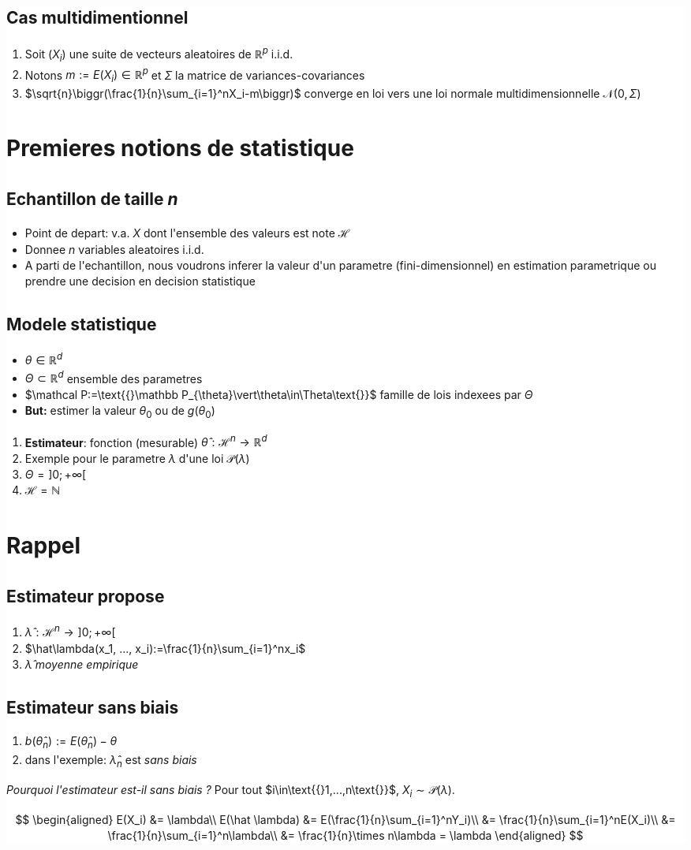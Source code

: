 ## Cas multidimentionnel
1. Soit $(X_i)$ une suite de vecteurs aleatoires de $\mathbb R^p$ i.i.d.
2. Notons $m:=E(X_i)\in\mathbb R^p$ et $\Sigma$ la matrice de variances-covariances
3. $\sqrt{n}\biggr(\frac{1}{n}\sum_{i=1}^nX_i-m\biggr)$ converge en loi vers une loi normale multidimensionnelle $\mathcal N(0, \Sigma)$

# Premieres notions de statistique
## Echantillon de taille $n$
- Point de depart: v.a. $X$ dont l'ensemble des valeurs est note $\mathcal H$
- Donnee $n$ variables aleatoires i.i.d.
- A parti de l'echantillon, nous voudrons inferer la valeur d'un parametre (fini-dimensionnel) en estimation parametrique ou prendre une decision en decision statistique

## Modele statistique
- $\theta\in\mathbb R^d$
- $\Theta\subset\mathbb R^d$ ensemble des parametres
- $\mathcal P:=\text{{}\mathbb P_{\theta}\vert\theta\in\Theta\text{}}$ famille de lois indexees par $\Theta$
- **But:** estimer la valeur $\theta_0$ ou de $g(\theta_0)$

1. **Estimateur**: fonction (mesurable) $\hat\theta:\mathcal H^n\to\mathbb R^d$
2. Exemple pour le parametre $\lambda$ d'une loi $\mathcal P(\lambda)$
3. $\Theta=]0;+\infty[$
4. $\mathcal H=\mathbb N$

# Rappel
## Estimateur propose
1. $\hat\lambda:\mathcal H^n\to]0;+\infty[$
2. $\hat\lambda(x_1, ..., x_i):=\frac{1}{n}\sum_{i=1}^nx_i$
3. $\hat\lambda$ *moyenne empirique*

## Estimateur sans biais
1. $b(\hat\theta_n):=E(\hat\theta_n)-\theta$
2. dans l'exemple: $\hat\lambda_n$ est *sans biais*

*Pourquoi l'estimateur est-il sans biais ?*
Pour tout $i\in\text{{}1,...,n\text{}}$, $X_i\sim\mathcal P(\lambda)$.

$$
\begin{aligned}
E(X_i) &= \lambda\\
E(\hat \lambda) &= E(\frac{1}{n}\sum_{i=1}^nY_i)\\
&= \frac{1}{n}\sum_{i=1}^nE(X_i)\\
&= \frac{1}{n}\sum_{i=1}^n\lambda\\
&= \frac{1}{n}\times n\lambda = \lambda
\end{aligned}
$$
